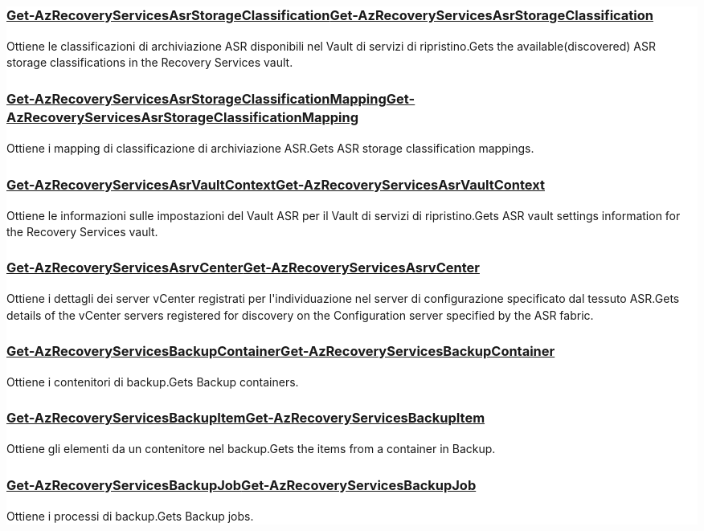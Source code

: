 ### [<span data-ttu-id="3b300-147">Get-AzRecoveryServicesAsrStorageClassification</span><span class="sxs-lookup"><span data-stu-id="3b300-147">Get-AzRecoveryServicesAsrStorageClassification</span></span>](Get-AzRecoveryServicesAsrStorageClassification.md)
<span data-ttu-id="3b300-148">Ottiene le classificazioni di archiviazione ASR disponibili nel Vault di servizi di ripristino.</span><span class="sxs-lookup"><span data-stu-id="3b300-148">Gets the available(discovered) ASR storage classifications in the Recovery Services vault.</span></span>

### [<span data-ttu-id="3b300-149">Get-AzRecoveryServicesAsrStorageClassificationMapping</span><span class="sxs-lookup"><span data-stu-id="3b300-149">Get-AzRecoveryServicesAsrStorageClassificationMapping</span></span>](Get-AzRecoveryServicesAsrStorageClassificationMapping.md)
<span data-ttu-id="3b300-150">Ottiene i mapping di classificazione di archiviazione ASR.</span><span class="sxs-lookup"><span data-stu-id="3b300-150">Gets ASR storage classification mappings.</span></span>

### [<span data-ttu-id="3b300-151">Get-AzRecoveryServicesAsrVaultContext</span><span class="sxs-lookup"><span data-stu-id="3b300-151">Get-AzRecoveryServicesAsrVaultContext</span></span>](Get-AzRecoveryServicesAsrVaultContext.md)
<span data-ttu-id="3b300-152">Ottiene le informazioni sulle impostazioni del Vault ASR per il Vault di servizi di ripristino.</span><span class="sxs-lookup"><span data-stu-id="3b300-152">Gets ASR vault settings information for the Recovery Services vault.</span></span>

### [<span data-ttu-id="3b300-153">Get-AzRecoveryServicesAsrvCenter</span><span class="sxs-lookup"><span data-stu-id="3b300-153">Get-AzRecoveryServicesAsrvCenter</span></span>](Get-AzRecoveryServicesAsrvCenter.md)
<span data-ttu-id="3b300-154">Ottiene i dettagli dei server vCenter registrati per l'individuazione nel server di configurazione specificato dal tessuto ASR.</span><span class="sxs-lookup"><span data-stu-id="3b300-154">Gets details of the vCenter servers registered for discovery on the Configuration server specified by the ASR fabric.</span></span>

### [<span data-ttu-id="3b300-155">Get-AzRecoveryServicesBackupContainer</span><span class="sxs-lookup"><span data-stu-id="3b300-155">Get-AzRecoveryServicesBackupContainer</span></span>](Get-AzRecoveryServicesBackupContainer.md)
<span data-ttu-id="3b300-156">Ottiene i contenitori di backup.</span><span class="sxs-lookup"><span data-stu-id="3b300-156">Gets Backup containers.</span></span>

### [<span data-ttu-id="3b300-157">Get-AzRecoveryServicesBackupItem</span><span class="sxs-lookup"><span data-stu-id="3b300-157">Get-AzRecoveryServicesBackupItem</span></span>](Get-AzRecoveryServicesBackupItem.md)
<span data-ttu-id="3b300-158">Ottiene gli elementi da un contenitore nel backup.</span><span class="sxs-lookup"><span data-stu-id="3b300-158">Gets the items from a container in Backup.</span></span>

### [<span data-ttu-id="3b300-159">Get-AzRecoveryServicesBackupJob</span><span class="sxs-lookup"><span data-stu-id="3b300-159">Get-AzRecoveryServicesBackupJob</span></span>](Get-AzRecoveryServicesBackupJob.md)
<span data-ttu-id="3b300-160">Ottiene i processi di backup.</span><span class="sxs-lookup"><span data-stu-id="3b300-160">Gets Backup jobs.</span></span>

